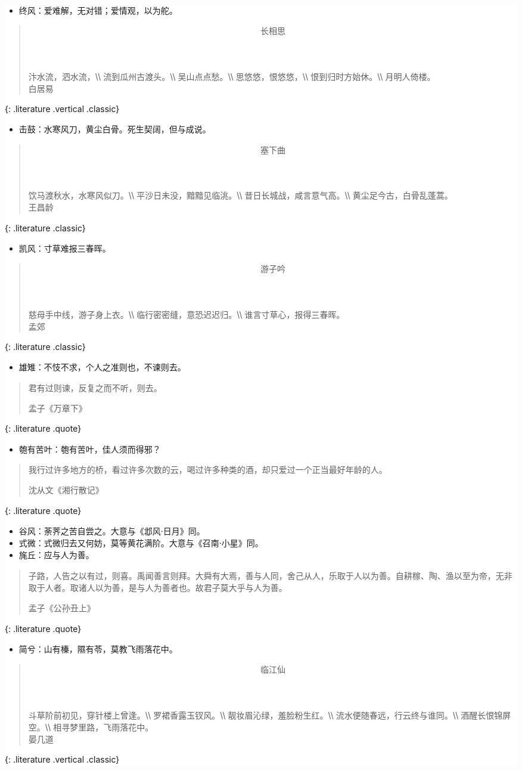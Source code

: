 <div class="video-frame"><iframe src="https://www.youtube.com/embed/nku5zFMZAdU" title="YouTube video player" frameborder="0" allowfullscreen></iframe></div>

- 终风：爱难解，无对错；爱情观，以为舵。

> <header>长相思</header>
> 汴水流，泗水流，\\
> 流到瓜州古渡头。\\
> 吴山点点愁。\\
> 思悠悠，恨悠悠，\\
> 恨到归时方始休。\\
> 月明人倚楼。
> <footer>白居易</footer>
{: .literature .vertical .classic}

- 击鼓：水寒风刀，黄尘白骨。死生契阔，但与成说。

> <header>塞下曲</header>
> 饮马渡秋水，水寒风似刀。\\
> 平沙日未没，黯黯见临洮。\\
> 昔日长城战，咸言意气高。\\
> 黄尘足今古，白骨乱蓬蒿。
> <footer>王昌龄</footer>
{: .literature .classic}

- 凯风：寸草难报三春晖。

> <header>游子吟</header>
> 慈母手中线，游子身上衣。\\
> 临行密密缝，意恐迟迟归。\\
> 谁言寸草心，报得三春晖。
> <footer>孟郊</footer>
{: .literature .classic}

- 雄雉：不忮不求，个人之准则也，不谏则去。

> 君有过则谏，反复之而不听，则去。
> <footer>孟子《万章下》</footer>
{: .literature .quote}

- 匏有苦叶：匏有苦叶，佳人须而得邪？

> 我行过许多地方的桥，看过许多次数的云，喝过许多种类的酒，却只爱过一个正当最好年龄的人。
> <footer>沈从文《湘行散记》</footer>
{: .literature .quote}

- 谷风：荼荠之苦自尝之。大意与《邶风·日月》同。
- 式微：式微归去又何妨，莫等黄花满阶。大意与《召南·小星》同。
- 旄丘：应与人为善。

> 子路，人告之以有过，则喜。禹闻善言则拜。大舜有大焉，善与人同，舍己从人，乐取于人以为善。自耕稼、陶、渔以至为帝，无非取于人者。取诸人以为善，是与人为善者也。故君子莫大乎与人为善。
> <footer>孟子《公孙丑上》</footer>
{: .literature .quote}

- 简兮：山有榛，隰有苓，莫教飞雨落花中。

> <header>临江仙</header>
> 斗草阶前初见，穿针楼上曾逢。\\
> 罗裙香露玉钗风。\\
> 靓妆眉沁绿，羞脸粉生红。\\
> 流水便随春远，行云终与谁同。\\
> 酒醒长恨锦屏空。\\
> 相寻梦里路，飞雨落花中。
> <footer>晏几道</footer>
{: .literature .vertical .classic}
